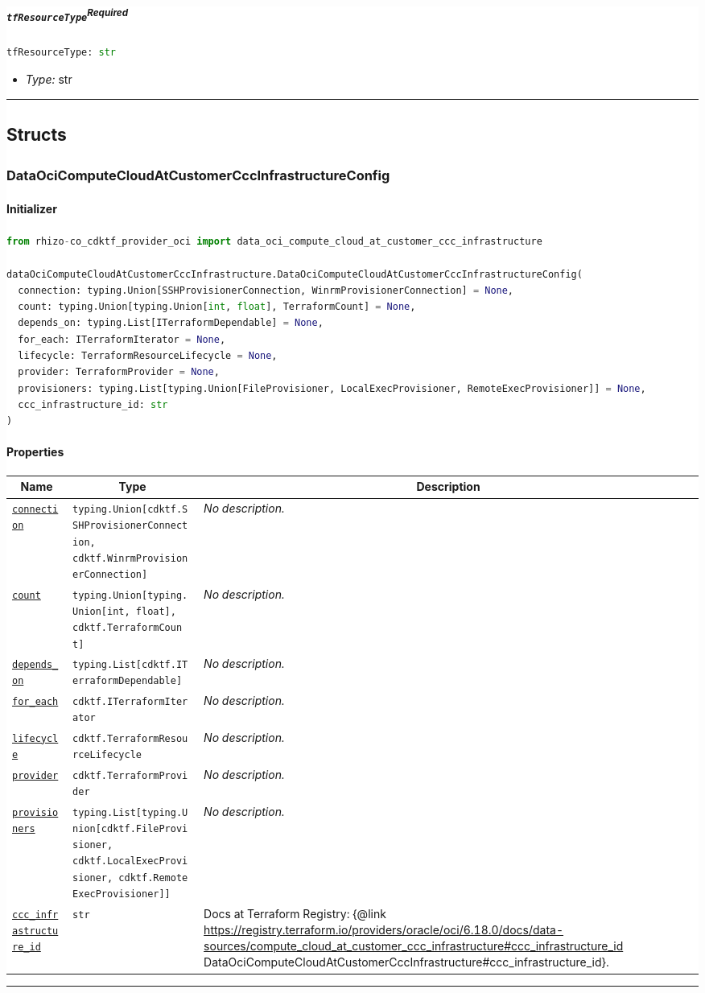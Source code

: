 
##### `tfResourceType`<sup>Required</sup> <a name="tfResourceType" id="rhizo-co-terraform-provider-oci.dataOciComputeCloudAtCustomerCccInfrastructure.DataOciComputeCloudAtCustomerCccInfrastructure.property.tfResourceType"></a>

```python
tfResourceType: str
```

- *Type:* str

---

## Structs <a name="Structs" id="Structs"></a>

### DataOciComputeCloudAtCustomerCccInfrastructureConfig <a name="DataOciComputeCloudAtCustomerCccInfrastructureConfig" id="rhizo-co-terraform-provider-oci.dataOciComputeCloudAtCustomerCccInfrastructure.DataOciComputeCloudAtCustomerCccInfrastructureConfig"></a>

#### Initializer <a name="Initializer" id="rhizo-co-terraform-provider-oci.dataOciComputeCloudAtCustomerCccInfrastructure.DataOciComputeCloudAtCustomerCccInfrastructureConfig.Initializer"></a>

```python
from rhizo-co_cdktf_provider_oci import data_oci_compute_cloud_at_customer_ccc_infrastructure

dataOciComputeCloudAtCustomerCccInfrastructure.DataOciComputeCloudAtCustomerCccInfrastructureConfig(
  connection: typing.Union[SSHProvisionerConnection, WinrmProvisionerConnection] = None,
  count: typing.Union[typing.Union[int, float], TerraformCount] = None,
  depends_on: typing.List[ITerraformDependable] = None,
  for_each: ITerraformIterator = None,
  lifecycle: TerraformResourceLifecycle = None,
  provider: TerraformProvider = None,
  provisioners: typing.List[typing.Union[FileProvisioner, LocalExecProvisioner, RemoteExecProvisioner]] = None,
  ccc_infrastructure_id: str
)
```

#### Properties <a name="Properties" id="Properties"></a>

| **Name** | **Type** | **Description** |
| --- | --- | --- |
| <code><a href="#rhizo-co-terraform-provider-oci.dataOciComputeCloudAtCustomerCccInfrastructure.DataOciComputeCloudAtCustomerCccInfrastructureConfig.property.connection">connection</a></code> | <code>typing.Union[cdktf.SSHProvisionerConnection, cdktf.WinrmProvisionerConnection]</code> | *No description.* |
| <code><a href="#rhizo-co-terraform-provider-oci.dataOciComputeCloudAtCustomerCccInfrastructure.DataOciComputeCloudAtCustomerCccInfrastructureConfig.property.count">count</a></code> | <code>typing.Union[typing.Union[int, float], cdktf.TerraformCount]</code> | *No description.* |
| <code><a href="#rhizo-co-terraform-provider-oci.dataOciComputeCloudAtCustomerCccInfrastructure.DataOciComputeCloudAtCustomerCccInfrastructureConfig.property.dependsOn">depends_on</a></code> | <code>typing.List[cdktf.ITerraformDependable]</code> | *No description.* |
| <code><a href="#rhizo-co-terraform-provider-oci.dataOciComputeCloudAtCustomerCccInfrastructure.DataOciComputeCloudAtCustomerCccInfrastructureConfig.property.forEach">for_each</a></code> | <code>cdktf.ITerraformIterator</code> | *No description.* |
| <code><a href="#rhizo-co-terraform-provider-oci.dataOciComputeCloudAtCustomerCccInfrastructure.DataOciComputeCloudAtCustomerCccInfrastructureConfig.property.lifecycle">lifecycle</a></code> | <code>cdktf.TerraformResourceLifecycle</code> | *No description.* |
| <code><a href="#rhizo-co-terraform-provider-oci.dataOciComputeCloudAtCustomerCccInfrastructure.DataOciComputeCloudAtCustomerCccInfrastructureConfig.property.provider">provider</a></code> | <code>cdktf.TerraformProvider</code> | *No description.* |
| <code><a href="#rhizo-co-terraform-provider-oci.dataOciComputeCloudAtCustomerCccInfrastructure.DataOciComputeCloudAtCustomerCccInfrastructureConfig.property.provisioners">provisioners</a></code> | <code>typing.List[typing.Union[cdktf.FileProvisioner, cdktf.LocalExecProvisioner, cdktf.RemoteExecProvisioner]]</code> | *No description.* |
| <code><a href="#rhizo-co-terraform-provider-oci.dataOciComputeCloudAtCustomerCccInfrastructure.DataOciComputeCloudAtCustomerCccInfrastructureConfig.property.cccInfrastructureId">ccc_infrastructure_id</a></code> | <code>str</code> | Docs at Terraform Registry: {@link https://registry.terraform.io/providers/oracle/oci/6.18.0/docs/data-sources/compute_cloud_at_customer_ccc_infrastructure#ccc_infrastructure_id DataOciComputeCloudAtCustomerCccInfrastructure#ccc_infrastructure_id}. |

---